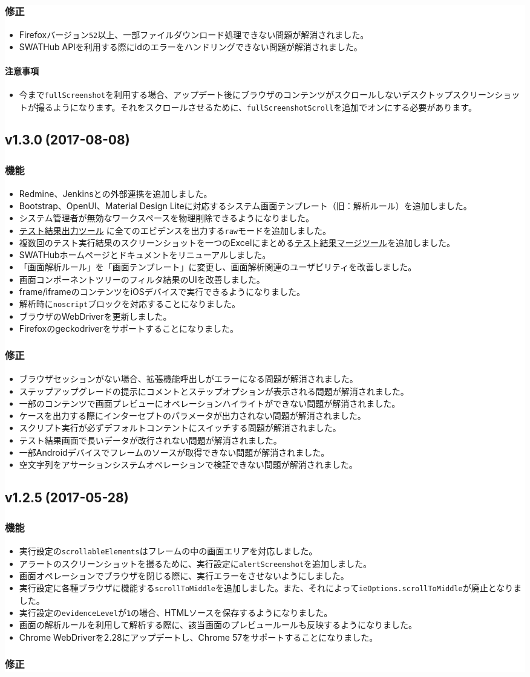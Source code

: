 ### 修正

* Firefoxバージョン`52`以上、一部ファイルダウンロード処理できない問題が解消されました。
* SWATHub APIを利用する際にidのエラーをハンドリングできない問題が解消されました。

#### 注意事項
* 今まで`fullScreenshot`を利用する場合、アップデート後にブラウザのコンテンツがスクロールしないデスクトップスクリーンショットが撮るようになります。それをスクロールさせるために、`fullScreenshotScroll`を追加でオンにする必要があります。

## v1.3.0 (2017-08-08)

### 機能

* Redmine、Jenkinsとの外部連携を追加しました。
* Bootstrap、OpenUI、Material Design Liteに対応するシステム画面テンプレート（旧：解析ルール）を追加しました。
* システム管理者が無効なワークスペースを物理削除できるようになりました。
* [テスト結果出力ツール](https://github.com/SmartekWorks/result-export) に全てのエビデンスを出力する`raw`モードを追加しました。
* 複数回のテスト実行結果のスクリーンショットを一つのExcelにまとめる[テスト結果マージツール](https://github.com/SmartekWorks/result-merge)を追加しました。
* SWATHubホームページとドキュメントをリニューアルしました。
* 「画面解析ルール」を「画面テンプレート」に変更し、画面解析関連のユーザビリティを改善しました。
* 画面コンポーネントツリーのフィルタ結果のUIを改善しました。
* frame/iframeのコンテンツをiOSデバイスで実行できるようになりました。
* 解析時に`noscript`ブロックを対応することになりました。
* ブラウザのWebDriverを更新しました。
* Firefoxのgeckodriverをサポートすることになりました。

### 修正

* ブラウザセッションがない場合、拡張機能呼出しがエラーになる問題が解消されました。
* ステップアップグレードの提示にコメントとステップオプションが表示される問題が解消されました。
* 一部のコンテンツで画面プレビューにオペレーションハイライトができない問題が解消されました。
* ケースを出力する際にインターセプトのパラメータが出力されない問題が解消されました。
* スクリプト実行が必ずデフォルトコンテントにスイッチする問題が解消されました。
* テスト結果画面で長いデータが改行されない問題が解消されました。
* 一部Androidデバイスでフレームのソースが取得できない問題が解消されました。
* 空文字列をアサーションシステムオペレーションで検証できない問題が解消されました。

## v1.2.5 (2017-05-28)

### 機能

* 実行設定の`scrollableElements`はフレームの中の画面エリアを対応しました。
* アラートのスクリーンショットを撮るために、実行設定に`alertScreenshot`を追加しました。
* 画面オペレーションでブラウザを閉じる際に、実行エラーをさせないようにしました。
* 実行設定に各種ブラウザに機能する`scrollToMiddle`を追加しました。また、それによって`ieOptions.scrollToMiddle`が廃止となりました。
* 実行設定の`evidenceLevel`が`1`の場合、HTMLソースを保存するようになりました。
* 画面の解析ルールを利用して解析する際に、該当画面のプレビュールールも反映するようになりました。
* Chrome WebDriverを2.28にアップデートし、Chrome 57をサポートすることになりました。

### 修正
